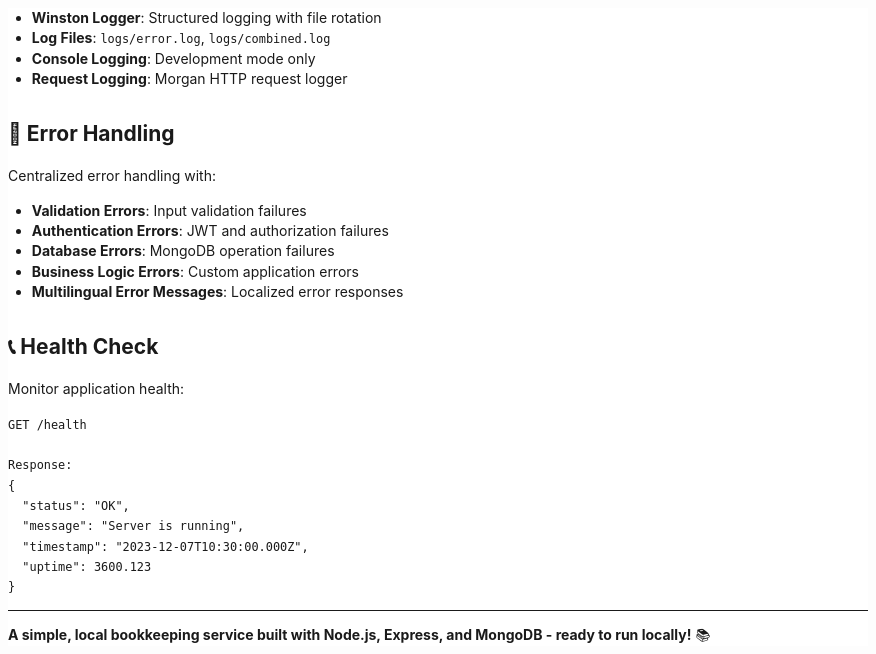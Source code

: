 - **Winston Logger**: Structured logging with file rotation
- **Log Files**: `logs/error.log`, `logs/combined.log`
- **Console Logging**: Development mode only
- **Request Logging**: Morgan HTTP request logger

## 🚨 **Error Handling**

Centralized error handling with:
- **Validation Errors**: Input validation failures
- **Authentication Errors**: JWT and authorization failures
- **Database Errors**: MongoDB operation failures
- **Business Logic Errors**: Custom application errors
- **Multilingual Error Messages**: Localized error responses

## 📞 **Health Check**

Monitor application health:
```
GET /health

Response:
{
  "status": "OK",
  "message": "Server is running",
  "timestamp": "2023-12-07T10:30:00.000Z",
  "uptime": 3600.123
}
```

---

**A simple, local bookkeeping service built with Node.js, Express, and MongoDB - ready to run locally!** 📚